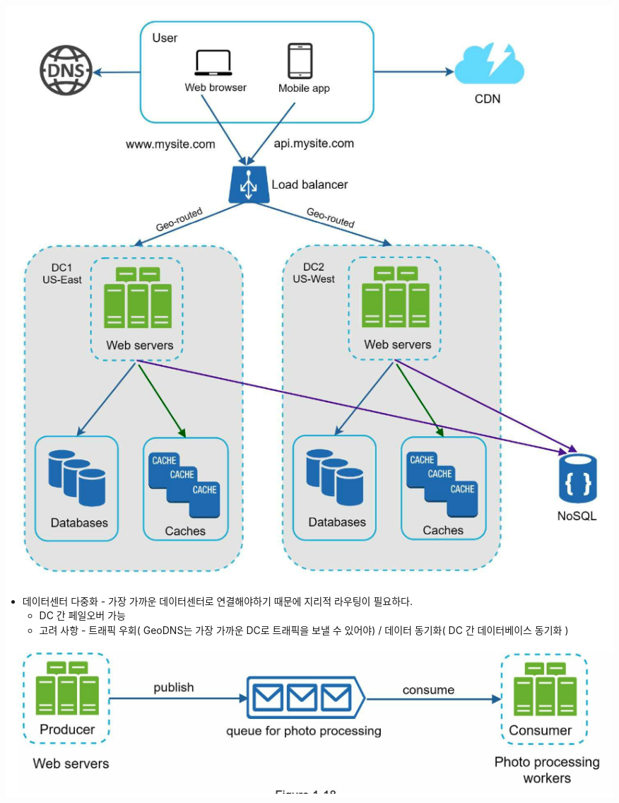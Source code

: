 ![image.png](system-design-interview/image%205.png)

- 데이터센터 다중화 - 가장 가까운 데이터센터로 연결해야하기 때문에 지리적 라우팅이 필요하다.
    - DC 간 페일오버 가능
    - 고려 사항 - 트래픽 우회( GeoDNS는 가장 가까운 DC로 트래픽을 보낼 수 있어야) / 데이터 동기화( DC 간 데이터베이스 동기화 )

![image.png](system-design-interview/image%206.png)
